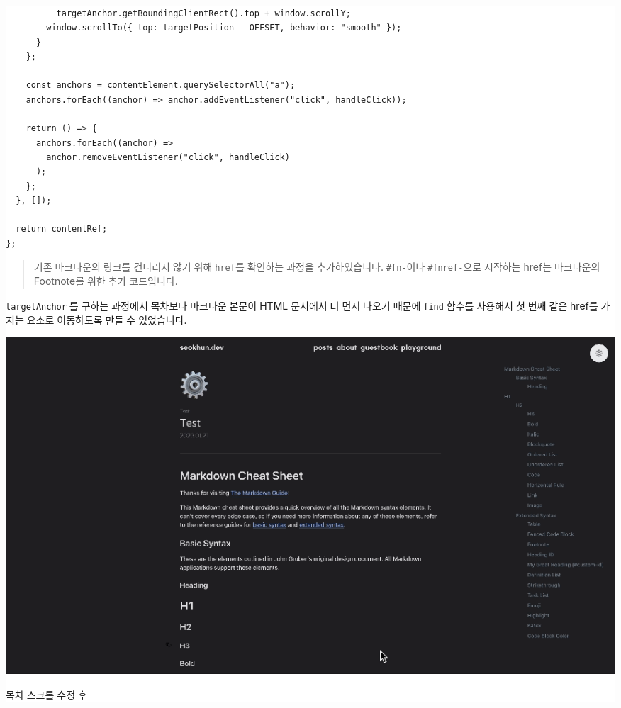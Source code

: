 ```tsx
          targetAnchor.getBoundingClientRect().top + window.scrollY;
        window.scrollTo({ top: targetPosition - OFFSET, behavior: "smooth" });
      }
    };

    const anchors = contentElement.querySelectorAll("a");
    anchors.forEach((anchor) => anchor.addEventListener("click", handleClick));

    return () => {
      anchors.forEach((anchor) =>
        anchor.removeEventListener("click", handleClick)
      );
    };
  }, []);

  return contentRef;
};
```

> 기존 마크다운의 링크를 건디리지 않기 위해 `href`를 확인하는 과정을 추가하였습니다.
> `#fn-`이나 `#fnref-`으로 시작하는 href는 마크다운의 Footnote를 위한 추가 코드입니다.

`targetAnchor` 를 구하는 과정에서 목차보다 마크다운 본문이 HTML 문서에서 더 먼저 나오기 때문에 `find` 함수를 사용해서 첫 번째 같은 href를 가지는 요소로 이동하도록 만들 수 있었습니다.

![목차 스크롤 수정 후](4.gif)

목차 스크롤 수정 후
